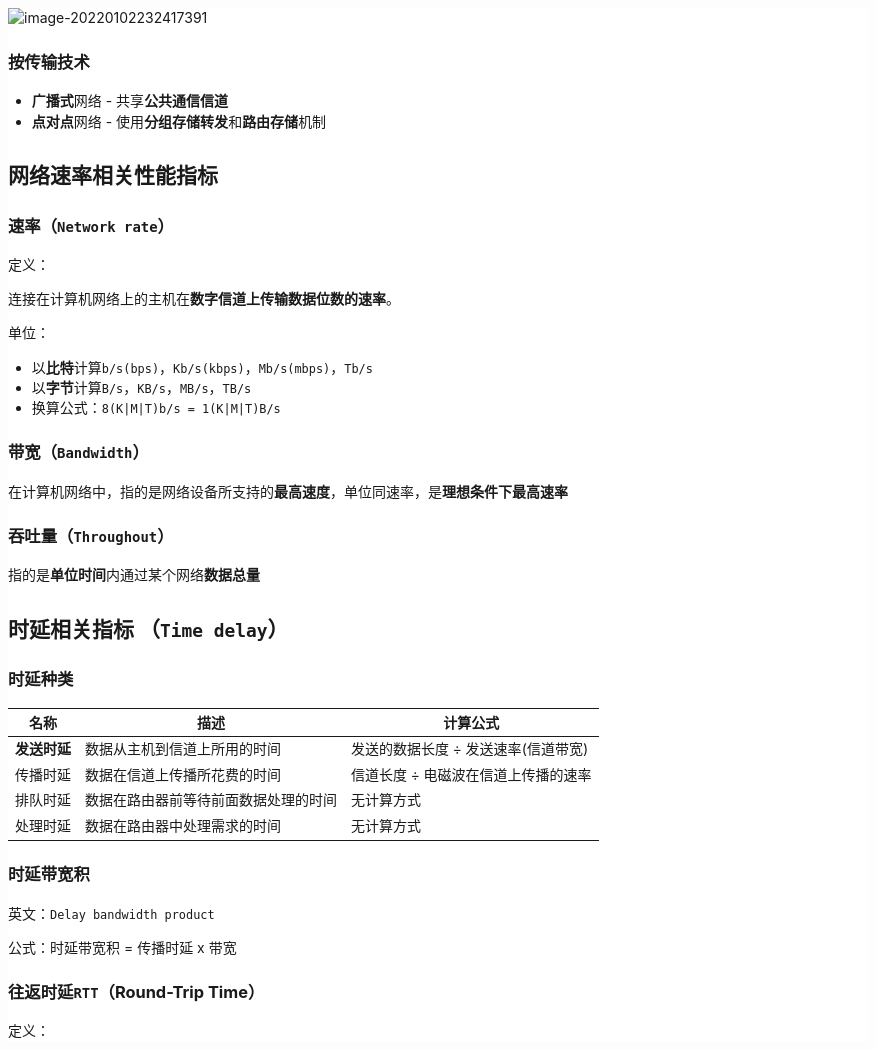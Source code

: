![image-20220102232417391](https://github.com/NoAlligator/pico/blob/main/img/image-20220102232417391.png?raw=true)

### 按传输技术

- **广播式**网络 - 共享**公共通信信道**
- **点对点**网络 - 使用**分组存储转发**和**路由存储**机制

## 网络速率相关性能指标

### 速率（`Network rate`）

定义：

连接在计算机网络上的主机在**数字信道上传输数据位数的速率**。

单位：

- 以**比特**计算`b/s(bps)`，`Kb/s(kbps)`，`Mb/s(mbps)`，`Tb/s`
- 以**字节**计算`B/s`，`KB/s`，`MB/s`，`TB/s`
- 换算公式：`8(K|M|T)b/s = 1(K|M|T)B/s`

### 带宽（`Bandwidth`）

在计算机网络中，指的是网络设备所支持的**最高速度**，单位同速率，是**理想条件下最高速率**

### 吞吐量（`Throughout`）

指的是**单位时间**内通过某个网络**数据总量**

## 时延相关指标 （`Time delay`）

### 时延种类

| 名称         | 描述                                 | 计算公式                            |
| ------------ | ------------------------------------ | ----------------------------------- |
| **发送时延** | 数据从主机到信道上所用的时间         | 发送的数据长度 ÷ 发送速率(信道带宽) |
| 传播时延     | 数据在信道上传播所花费的时间         | 信道长度 ÷ 电磁波在信道上传播的速率 |
| 排队时延     | 数据在路由器前等待前面数据处理的时间 | 无计算方式                          |
| 处理时延     | 数据在路由器中处理需求的时间         | 无计算方式                          |

### 时延带宽积

英文：`Delay bandwidth product`

公式：时延带宽积 = 传播时延 x 带宽 

### 往返时延`RTT`（Round-Trip Time）

定义：

